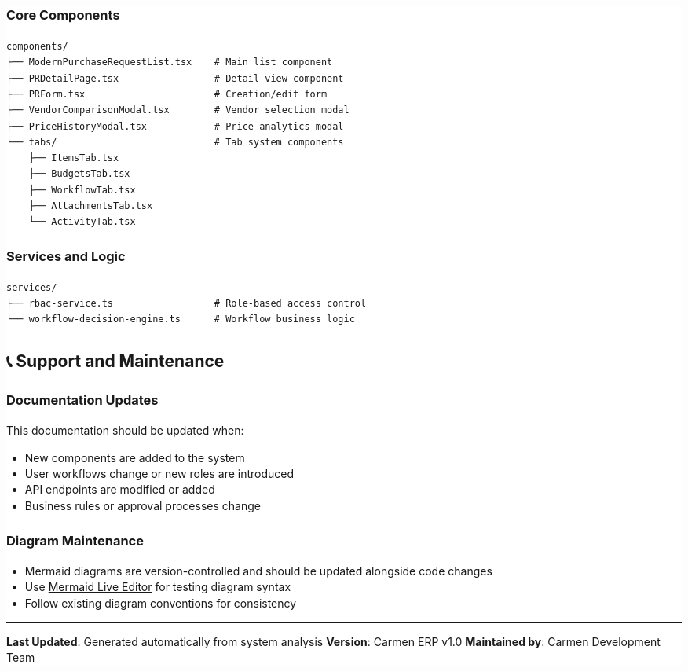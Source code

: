 ### **Core Components**
```
components/
├── ModernPurchaseRequestList.tsx    # Main list component
├── PRDetailPage.tsx                 # Detail view component
├── PRForm.tsx                       # Creation/edit form
├── VendorComparisonModal.tsx        # Vendor selection modal
├── PriceHistoryModal.tsx            # Price analytics modal
└── tabs/                            # Tab system components
    ├── ItemsTab.tsx
    ├── BudgetsTab.tsx
    ├── WorkflowTab.tsx
    ├── AttachmentsTab.tsx
    └── ActivityTab.tsx
```

### **Services and Logic**
```
services/
├── rbac-service.ts                  # Role-based access control
└── workflow-decision-engine.ts      # Workflow business logic
```

## 📞 Support and Maintenance

### **Documentation Updates**
This documentation should be updated when:
- New components are added to the system
- User workflows change or new roles are introduced
- API endpoints are modified or added
- Business rules or approval processes change

### **Diagram Maintenance**
- Mermaid diagrams are version-controlled and should be updated alongside code changes
- Use [Mermaid Live Editor](https://mermaid.live/) for testing diagram syntax
- Follow existing diagram conventions for consistency

---

**Last Updated**: Generated automatically from system analysis
**Version**: Carmen ERP v1.0
**Maintained by**: Carmen Development Team
